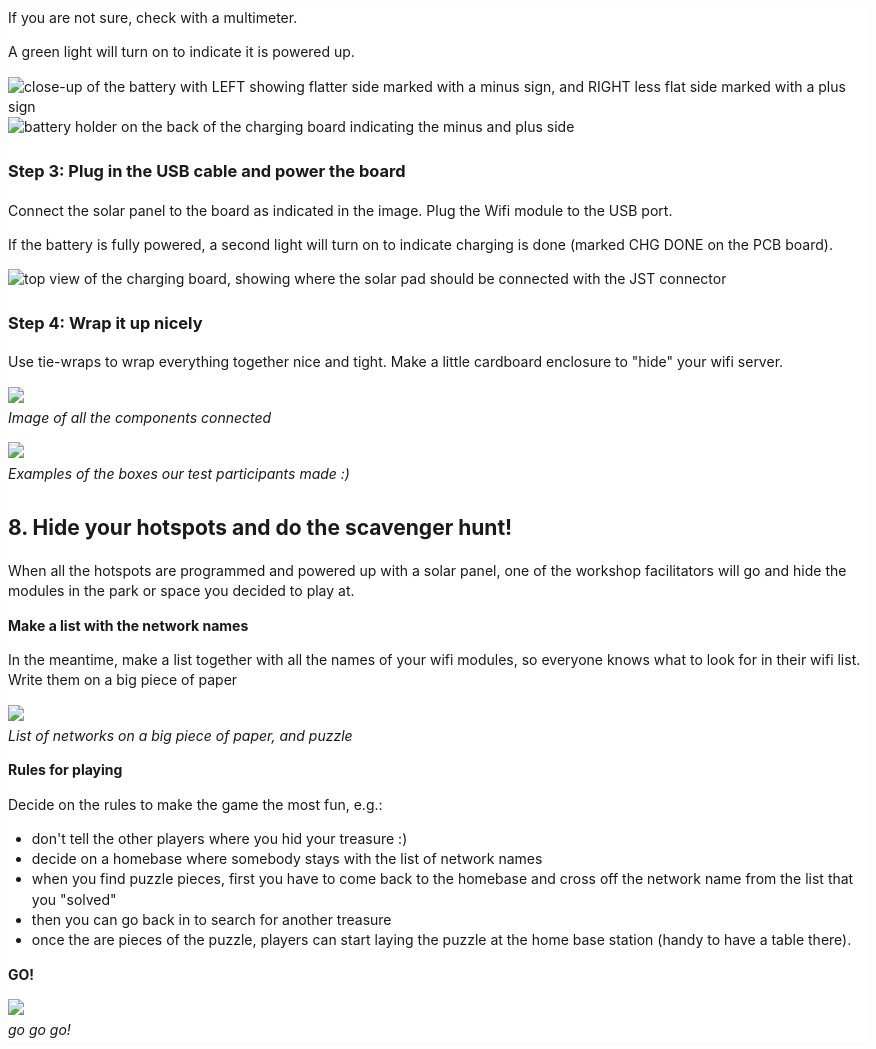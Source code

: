 If you are not sure, check with a multimeter. 

A green light will turn on to indicate it is powered up. 

<img src="./images/battery_plus-minus.png" alt="close-up of the battery with LEFT showing flatter side marked with a minus sign, and RIGHT less flat side marked with a plus sign" width="650"/>

<img src="./images/battery_markings.jpeg" alt="battery holder on the back of the charging board indicating the minus and plus side" width="650"/>

### Step 3: Plug in the USB cable and power the board

Connect the solar panel to the board as indicated in the image. Plug the Wifi module to the USB port. 

If the battery is fully powered, a second light will turn on to indicate charging is done (marked CHG DONE on the PCB board). 

<img src="./images/solarpad_connections.jpeg" alt="top view of the charging board, showing where the solar pad should be connected with the JST connector" width="650"/>

### Step 4: Wrap it up nicely

Use tie-wraps to wrap everything together nice and tight. Make a little cardboard enclosure to "hide" your wifi server. 

<img src="./images/components.jpeg" width="650"/><br>*Image of all the components connected*

<img src="./images/boxes.jpg" width="650"/><br>*Examples of the boxes our test participants made :)*

## 8. Hide your hotspots and do the scavenger hunt!

When all the hotspots are programmed and powered up with a solar panel, one of the workshop facilitators will go and hide the modules in the park or space you decided to play at. 

**Make a list with the network names**

In the meantime, make a list together with all the names of your wifi modules, so everyone knows what to look for in their wifi list. Write them on a big piece of paper

<img src="./images/networkslist.jpg" width="650"/><br>*List of networks on a big piece of paper, and puzzle*

**Rules for playing**

Decide on the rules to make the game the most fun, e.g.: 

* don't tell the other players where you hid your treasure :) 
* decide on a homebase where somebody stays with the list of network names
* when you find puzzle pieces, first you have to come back to the homebase and cross off the network name from the list that you "solved"
* then you can go back in to search for another treasure
* once the are pieces of the puzzle, players can start laying the puzzle at the home base station (handy to have a table there).

**GO!**

<img src="./images/go.jpg" width="650"/><br>*go go go!*
